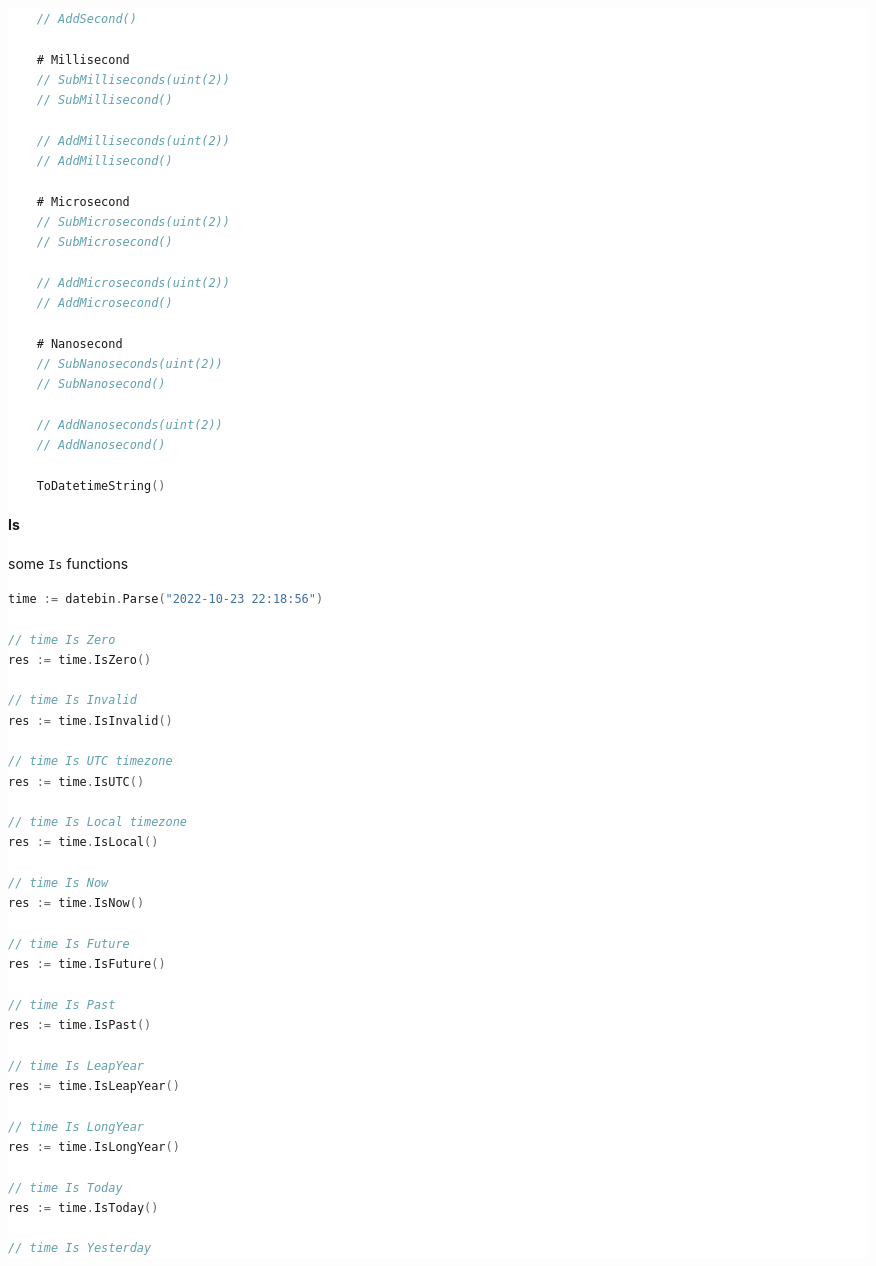 ~~~go
    // AddSecond()

    # Millisecond
    // SubMilliseconds(uint(2))
    // SubMillisecond()

    // AddMilliseconds(uint(2))
    // AddMillisecond()

    # Microsecond
    // SubMicroseconds(uint(2))
    // SubMicrosecond()

    // AddMicroseconds(uint(2))
    // AddMicrosecond()

    # Nanosecond
    // SubNanoseconds(uint(2))
    // SubNanosecond()

    // AddNanoseconds(uint(2))
    // AddNanosecond()

    ToDatetimeString()
~~~


#### Is

some `Is` functions

~~~go
time := datebin.Parse("2022-10-23 22:18:56")

// time Is Zero
res := time.IsZero()

// time Is Invalid
res := time.IsInvalid()

// time Is UTC timezone
res := time.IsUTC()

// time Is Local timezone
res := time.IsLocal()

// time Is Now
res := time.IsNow()

// time Is Future
res := time.IsFuture()

// time Is Past
res := time.IsPast()

// time Is LeapYear
res := time.IsLeapYear()

// time Is LongYear
res := time.IsLongYear()

// time Is Today
res := time.IsToday()

// time Is Yesterday
~~~